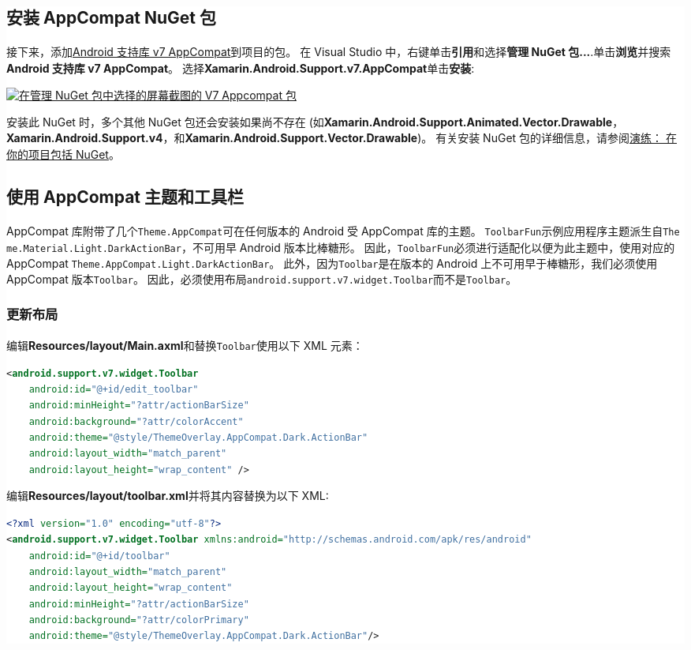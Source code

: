 <a name="install_nuget" />

## <a name="install-the-appcompat-nuget-package"></a>安装 AppCompat NuGet 包

接下来，添加[Android 支持库 v7 AppCompat](https://www.nuget.org/packages/Xamarin.Android.Support.v7.AppCompat/)到项目的包。 在 Visual Studio 中，右键单击**引用**和选择**管理 NuGet 包...**.单击**浏览**并搜索**Android 支持库 v7 AppCompat**。 选择**Xamarin.Android.Support.v7.AppCompat**单击**安装**: 

[![在管理 NuGet 包中选择的屏幕截图的 V7 Appcompat 包](toolbar-compatibility-images/01-appcompat-nuget-sml.png)](toolbar-compatibility-images/01-appcompat-nuget.png)

安装此 NuGet 时，多个其他 NuGet 包还会安装如果尚不存在 (如**Xamarin.Android.Support.Animated.Vector.Drawable**， **Xamarin.Android.Support.v4**，和**Xamarin.Android.Support.Vector.Drawable**)。 有关安装 NuGet 包的详细信息，请参阅[演练： 在你的项目包括 NuGet](https://docs.microsoft.com/visualstudio/mac/nuget-walkthrough)。 

<a name="appcompat_theme" />

## <a name="use-an-appcompat-theme-and-toolbar"></a>使用 AppCompat 主题和工具栏

AppCompat 库附带了几个`Theme.AppCompat`可在任何版本的 Android 受 AppCompat 库的主题。 `ToolbarFun`示例应用程序主题派生自`Theme.Material.Light.DarkActionBar`，不可用早 Android 版本比棒糖形。 因此，`ToolbarFun`必须进行适配化以便为此主题中，使用对应的 AppCompat `Theme.AppCompat.Light.DarkActionBar`。 此外，因为`Toolbar`是在版本的 Android 上不可用早于棒糖形，我们必须使用 AppCompat 版本`Toolbar`。 因此，必须使用布局`android.support.v7.widget.Toolbar`而不是`Toolbar`。 

<a name="update_layouts" />

### <a name="update-layouts"></a>更新布局

编辑**Resources/layout/Main.axml**和替换`Toolbar`使用以下 XML 元素： 

```xml
<android.support.v7.widget.Toolbar
    android:id="@+id/edit_toolbar"
    android:minHeight="?attr/actionBarSize"
    android:background="?attr/colorAccent"
    android:theme="@style/ThemeOverlay.AppCompat.Dark.ActionBar"
    android:layout_width="match_parent"
    android:layout_height="wrap_content" />
```

编辑**Resources/layout/toolbar.xml**并将其内容替换为以下 XML: 

```xml
<?xml version="1.0" encoding="utf-8"?>
<android.support.v7.widget.Toolbar xmlns:android="http://schemas.android.com/apk/res/android"
    android:id="@+id/toolbar"
    android:layout_width="match_parent"
    android:layout_height="wrap_content"
    android:minHeight="?attr/actionBarSize"
    android:background="?attr/colorPrimary"
    android:theme="@style/ThemeOverlay.AppCompat.Dark.ActionBar"/>
```
